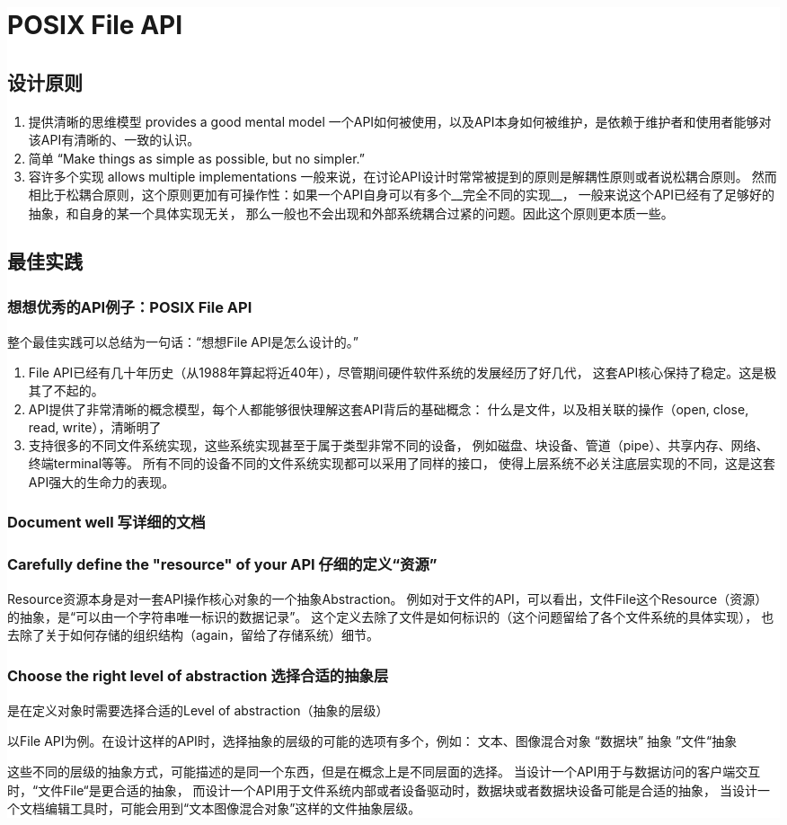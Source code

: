 # POSIX File API  

## 设计原则

1. 提供清晰的思维模型 provides a good mental model
    一个API如何被使用，以及API本身如何被维护，是依赖于维护者和使用者能够对该API有清晰的、一致的认识。
2. 简单 “Make things as simple as possible, but no simpler.” 
3. 容许多个实现 allows multiple implementations
    一般来说，在讨论API设计时常常被提到的原则是解耦性原则或者说松耦合原则。
    然而相比于松耦合原则，这个原则更加有可操作性：如果一个API自身可以有多个__完全不同的实现__，
    一般来说这个API已经有了足够好的抽象，和自身的某一个具体实现无关，
    那么一般也不会出现和外部系统耦合过紧的问题。因此这个原则更本质一些。

## 最佳实践

### 想想优秀的API例子：POSIX File API

整个最佳实践可以总结为一句话：“想想File API是怎么设计的。”
1. File API已经有几十年历史（从1988年算起将近40年），尽管期间硬件软件系统的发展经历了好几代，
    这套API核心保持了稳定。这是极其了不起的。
2. API提供了非常清晰的概念模型，每个人都能够很快理解这套API背后的基础概念：
    什么是文件，以及相关联的操作（open, close, read, write），清晰明了
3. 支持很多的不同文件系统实现，这些系统实现甚至于属于类型非常不同的设备，
    例如磁盘、块设备、管道（pipe）、共享内存、网络、终端terminal等等。
    所有不同的设备不同的文件系统实现都可以采用了同样的接口，
    使得上层系统不必关注底层实现的不同，这是这套API强大的生命力的表现。

### Document well 写详细的文档  

### Carefully define the "resource" of your API 仔细的定义“资源”

Resource资源本身是对一套API操作核心对象的一个抽象Abstraction。
例如对于文件的API，可以看出，文件File这个Resource（资源）的抽象，是“可以由一个字符串唯一标识的数据记录”。
这个定义去除了文件是如何标识的（这个问题留给了各个文件系统的具体实现），
也去除了关于如何存储的组织结构（again，留给了存储系统）细节。

### Choose the right level of abstraction 选择合适的抽象层

是在定义对象时需要选择合适的Level of abstraction（抽象的层级）

以File API为例。在设计这样的API时，选择抽象的层级的可能的选项有多个，例如：
文本、图像混合对象
“数据块” 抽象
”文件“抽象

这些不同的层级的抽象方式，可能描述的是同一个东西，但是在概念上是不同层面的选择。
当设计一个API用于与数据访问的客户端交互时，“文件File“是更合适的抽象，
而设计一个API用于文件系统内部或者设备驱动时，数据块或者数据块设备可能是合适的抽象，
当设计一个文档编辑工具时，可能会用到“文本图像混合对象”这样的文件抽象层级。
